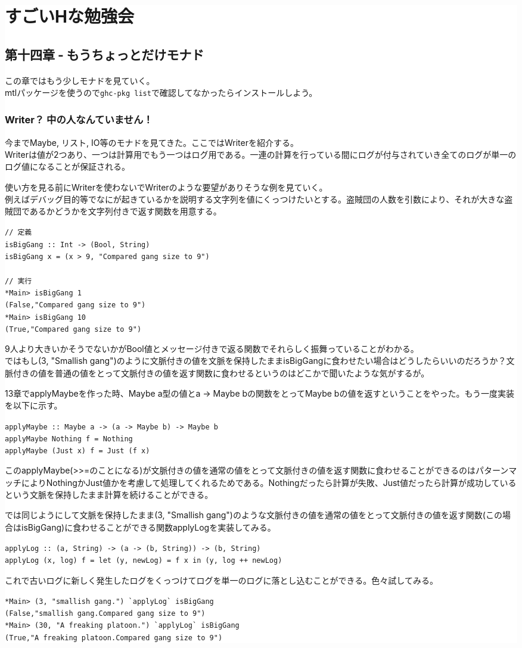 # すごいHな勉強会
## 第十四章 - もうちょっとだけモナド
この章ではもう少しモナドを見ていく。  
mtlパッケージを使うので`ghc-pkg list`で確認してなかったらインストールしよう。

### Writer？ 中の人なんていません！
今までMaybe, リスト, IO等のモナドを見てきた。ここではWriterを紹介する。  
Writerは値が2つあり、一つは計算用でもう一つはログ用である。一連の計算を行っている間にログが付与されていき全てのログが単一のログ値になることが保証される。  

使い方を見る前にWriterを使わないでWriterのような要望がありそうな例を見ていく。  
例えばデバッグ目的等でなにが起きているかを説明する文字列を値にくっつけたいとする。盗賊団の人数を引数により、それが大きな盗賊団であるかどうかを文字列付きで返す関数を用意する。

```
// 定義
isBigGang :: Int -> (Bool, String)
isBigGang x = (x > 9, "Compared gang size to 9")

// 実行
*Main> isBigGang 1
(False,"Compared gang size to 9")
*Main> isBigGang 10
(True,"Compared gang size to 9")
```

9人より大きいかそうでないかがBool値とメッセージ付きで返る関数でそれらしく振舞っていることがわかる。  
ではもし(3, "Smallish gang")のように文脈付きの値を文脈を保持したままisBigGangに食わせたい場合はどうしたらいいのだろうか？文脈付きの値を普通の値をとって文脈付きの値を返す関数に食わせるというのはどこかで聞いたような気がするが。  

13章でapplyMaybeを作った時、Maybe a型の値とa -> Maybe bの関数をとってMaybe bの値を返すということをやった。もう一度実装を以下に示す。

```
applyMaybe :: Maybe a -> (a -> Maybe b) -> Maybe b
applyMaybe Nothing f = Nothing
applyMaybe (Just x) f = Just (f x)
```

このapplyMaybe(>>=のことになる)が文脈付きの値を通常の値をとって文脈付きの値を返す関数に食わせることができるのはパターンマッチによりNothingかJust値かを考慮して処理してくれるためである。Nothingだったら計算が失敗、Just値だったら計算が成功しているという文脈を保持したまま計算を続けることができる。  

では同じようにして文脈を保持したまま(3, "Smallish gang")のような文脈付きの値を通常の値をとって文脈付きの値を返す関数(この場合はisBigGang)に食わせることができる関数applyLogを実装してみる。

```
applyLog :: (a, String) -> (a -> (b, String)) -> (b, String)
applyLog (x, log) f = let (y, newLog) = f x in (y, log ++ newLog)
```

これで古いログに新しく発生したログをくっつけてログを単一のログに落とし込むことができる。色々試してみる。

```
*Main> (3, "smallish gang.") `applyLog` isBigGang
(False,"smallish gang.Compared gang size to 9")
*Main> (30, "A freaking platoon.") `applyLog` isBigGang
(True,"A freaking platoon.Compared gang size to 9")
```
